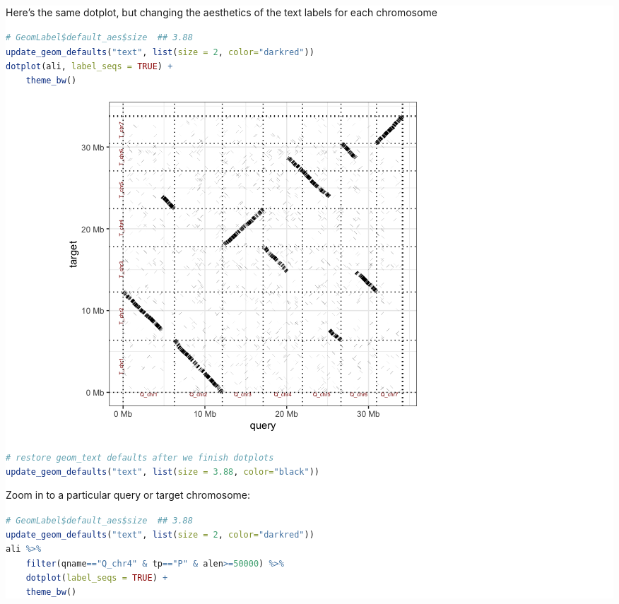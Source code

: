 Here’s the same dotplot, but changing the aesthetics of the text labels
for each chromosome

``` r
# GeomLabel$default_aes$size  ## 3.88
update_geom_defaults("text", list(size = 2, color="darkred"))
dotplot(ali, label_seqs = TRUE) +
    theme_bw()
```

![](compare_two_genomes_dotplot_demo_files/figure-gfm/unnamed-chunk-7-1.png)

``` r
# restore geom_text defaults after we finish dotplots
update_geom_defaults("text", list(size = 3.88, color="black"))
```

Zoom in to a particular query or target chromosome:

``` r
# GeomLabel$default_aes$size  ## 3.88
update_geom_defaults("text", list(size = 2, color="darkred"))
ali %>% 
    filter(qname=="Q_chr4" & tp=="P" & alen>=50000) %>% 
    dotplot(label_seqs = TRUE) +
    theme_bw()
```
